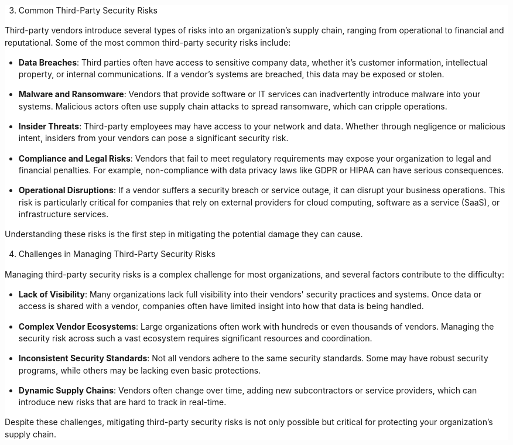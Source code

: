 
3. Common Third-Party Security Risks



Third-party vendors introduce several types of risks into an organization’s supply chain, ranging from operational to financial and reputational. Some of the most common third-party security risks include:


* **Data Breaches**: Third parties often have access to sensitive company data, whether it’s customer information, intellectual property, or internal communications. If a vendor’s systems are breached, this data may be exposed or stolen.

* **Malware and Ransomware**: Vendors that provide software or IT services can inadvertently introduce malware into your systems. Malicious actors often use supply chain attacks to spread ransomware, which can cripple operations.

* **Insider Threats**: Third-party employees may have access to your network and data. Whether through negligence or malicious intent, insiders from your vendors can pose a significant security risk.

* **Compliance and Legal Risks**: Vendors that fail to meet regulatory requirements may expose your organization to legal and financial penalties. For example, non-compliance with data privacy laws like GDPR or HIPAA can have serious consequences.

* **Operational Disruptions**: If a vendor suffers a security breach or service outage, it can disrupt your business operations. This risk is particularly critical for companies that rely on external providers for cloud computing, software as a service (SaaS), or infrastructure services.




Understanding these risks is the first step in mitigating the potential damage they can cause.





4. Challenges in Managing Third-Party Security Risks



Managing third-party security risks is a complex challenge for most organizations, and several factors contribute to the difficulty:


* **Lack of Visibility**: Many organizations lack full visibility into their vendors' security practices and systems. Once data or access is shared with a vendor, companies often have limited insight into how that data is being handled.

* **Complex Vendor Ecosystems**: Large organizations often work with hundreds or even thousands of vendors. Managing the security risk across such a vast ecosystem requires significant resources and coordination.

* **Inconsistent Security Standards**: Not all vendors adhere to the same security standards. Some may have robust security programs, while others may be lacking even basic protections.

* **Dynamic Supply Chains**: Vendors often change over time, adding new subcontractors or service providers, which can introduce new risks that are hard to track in real-time.




Despite these challenges, mitigating third-party security risks is not only possible but critical for protecting your organization’s supply chain.
